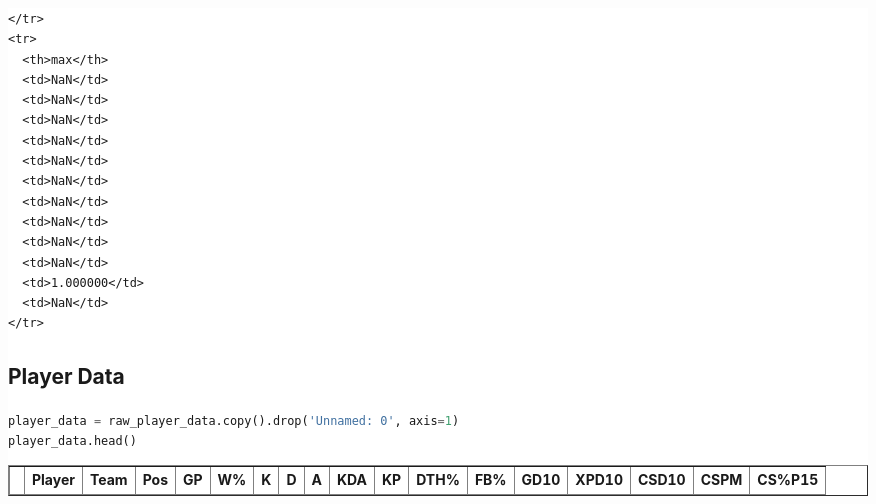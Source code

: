     </tr>
    <tr>
      <th>max</th>
      <td>NaN</td>
      <td>NaN</td>
      <td>NaN</td>
      <td>NaN</td>
      <td>NaN</td>
      <td>NaN</td>
      <td>NaN</td>
      <td>NaN</td>
      <td>NaN</td>
      <td>NaN</td>
      <td>1.000000</td>
      <td>NaN</td>
    </tr>
  </tbody>
</table>
</div>



## Player Data


```python
player_data = raw_player_data.copy().drop('Unnamed: 0', axis=1)
player_data.head()
```




<div>
<style scoped>
    .dataframe tbody tr th:only-of-type {
        vertical-align: middle;
    }

    .dataframe tbody tr th {
        vertical-align: top;
    }

    .dataframe thead th {
        text-align: right;
    }
</style>
<table border="1" class="dataframe">
  <thead>
    <tr style="text-align: right;">
      <th></th>
      <th>Player</th>
      <th>Team</th>
      <th>Pos</th>
      <th>GP</th>
      <th>W%</th>
      <th>K</th>
      <th>D</th>
      <th>A</th>
      <th>KDA</th>
      <th>KP</th>
      <th>DTH%</th>
      <th>FB%</th>
      <th>GD10</th>
      <th>XPD10</th>
      <th>CSD10</th>
      <th>CSPM</th>
      <th>CS%P15</th>